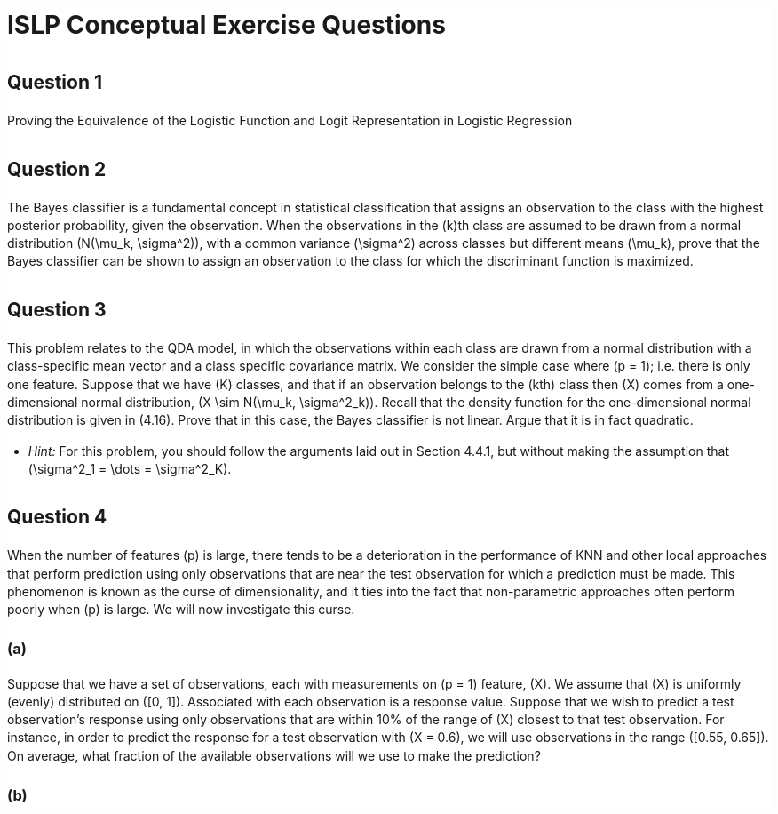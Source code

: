 # ISLP Conceptual Exercise Questions

## Question 1
 Proving the Equivalence of the Logistic Function and Logit Representation in Logistic Regression


## Question 2

The Bayes classifier is a fundamental concept in statistical classification that assigns an observation to the class with the highest posterior probability, given the observation. When the observations in the \(k\)th class are assumed to be drawn from a normal distribution \(N(\mu_k, \sigma^2)\), with a common variance \(\sigma^2\) across classes but different means \(\mu_k\), prove that the Bayes classifier can be shown to assign an observation to the class for which the discriminant function is maximized.



## Question 3

This problem relates to the QDA model, in which the observations within each class are drawn from a normal distribution with a class-specific mean vector and a class specific covariance matrix. We consider the simple case where \(p = 1\); i.e. there is only one feature. Suppose that we have \(K\) classes, and that if an observation belongs to the \(kth\) class then \(X\) comes from a one-dimensional normal distribution, \(X \sim N(\mu_k, \sigma^2_k)\). Recall that the density function for the one-dimensional normal distribution is given in (4.16). Prove that in this case, the Bayes classifier is not linear. Argue that it is in fact quadratic.
   - *Hint:* For this problem, you should follow the arguments laid out in Section 4.4.1, but without making the assumption that \(\sigma^2_1 = \dots = \sigma^2_K\).



## Question 4
When the number of features \(p\) is large, there tends to be a deterioration in the performance of KNN and other local approaches that perform prediction using only observations that are near the test observation for which a prediction must be made. This phenomenon is known as the curse of dimensionality, and it ties into the fact that non-parametric approaches often perform poorly when \(p\) is large. We will now investigate this curse.

### (a)

Suppose that we have a set of observations, each with measurements on \(p = 1\) feature, \(X\). We assume that \(X\) is uniformly (evenly) distributed on \([0, 1]\). Associated with each observation is a response value. Suppose that we wish to predict a test observation’s response using only observations that are within 10% of the range of \(X\) closest to that test observation. For instance, in order to predict the response for a test observation with \(X = 0.6\), we will use observations in the range \([0.55, 0.65]\). On average, what fraction of the available observations will we use to make the prediction?

### (b)
